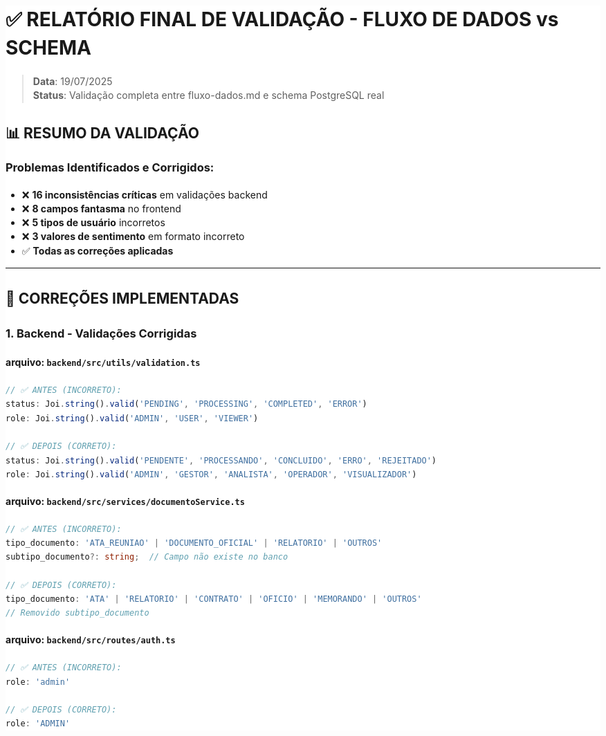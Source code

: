 # ✅ RELATÓRIO FINAL DE VALIDAÇÃO - FLUXO DE DADOS vs SCHEMA

> **Data**: 19/07/2025  
> **Status**: Validação completa entre fluxo-dados.md e schema PostgreSQL real

## 📊 **RESUMO DA VALIDAÇÃO**

### **Problemas Identificados e Corrigidos**:
- ❌ **16 inconsistências críticas** em validações backend
- ❌ **8 campos fantasma** no frontend
- ❌ **5 tipos de usuário** incorretos
- ❌ **3 valores de sentimento** em formato incorreto
- ✅ **Todas as correções aplicadas**

---

## 🔧 **CORREÇÕES IMPLEMENTADAS**

### **1. Backend - Validações Corrigidas**

#### **arquivo: `backend/src/utils/validation.ts`**
```typescript
// ✅ ANTES (INCORRETO):
status: Joi.string().valid('PENDING', 'PROCESSING', 'COMPLETED', 'ERROR')
role: Joi.string().valid('ADMIN', 'USER', 'VIEWER')

// ✅ DEPOIS (CORRETO):
status: Joi.string().valid('PENDENTE', 'PROCESSANDO', 'CONCLUIDO', 'ERRO', 'REJEITADO')
role: Joi.string().valid('ADMIN', 'GESTOR', 'ANALISTA', 'OPERADOR', 'VISUALIZADOR')
```

#### **arquivo: `backend/src/services/documentoService.ts`**
```typescript
// ✅ ANTES (INCORRETO):
tipo_documento: 'ATA_REUNIAO' | 'DOCUMENTO_OFICIAL' | 'RELATORIO' | 'OUTROS'
subtipo_documento?: string;  // Campo não existe no banco

// ✅ DEPOIS (CORRETO):
tipo_documento: 'ATA' | 'RELATORIO' | 'CONTRATO' | 'OFICIO' | 'MEMORANDO' | 'OUTROS'
// Removido subtipo_documento
```

#### **arquivo: `backend/src/routes/auth.ts`**
```typescript
// ✅ ANTES (INCORRETO):
role: 'admin'

// ✅ DEPOIS (CORRETO):
role: 'ADMIN'
```
